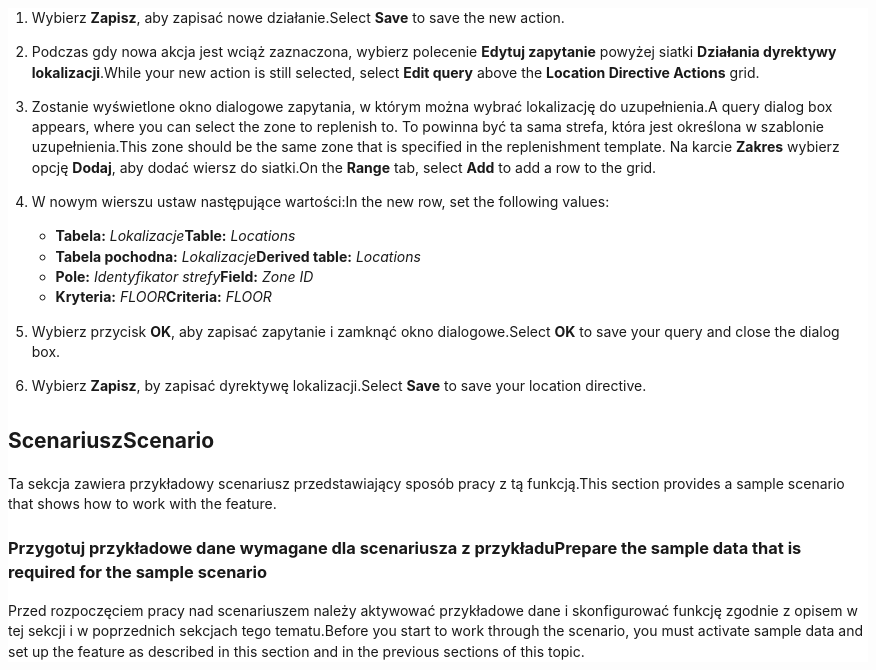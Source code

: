 1. <span data-ttu-id="43c24-287">Wybierz **Zapisz**, aby zapisać nowe działanie.</span><span class="sxs-lookup"><span data-stu-id="43c24-287">Select **Save** to save the new action.</span></span>
1. <span data-ttu-id="43c24-288">Podczas gdy nowa akcja jest wciąż zaznaczona, wybierz polecenie **Edytuj zapytanie** powyżej siatki **Działania dyrektywy lokalizacji**.</span><span class="sxs-lookup"><span data-stu-id="43c24-288">While your new action is still selected, select **Edit query** above the **Location Directive Actions** grid.</span></span>
1. <span data-ttu-id="43c24-289">Zostanie wyświetlone okno dialogowe zapytania, w którym można wybrać lokalizację do uzupełnienia.</span><span class="sxs-lookup"><span data-stu-id="43c24-289">A query dialog box appears, where you can select the zone to replenish to.</span></span> <span data-ttu-id="43c24-290">To powinna być ta sama strefa, która jest określona w szablonie uzupełnienia.</span><span class="sxs-lookup"><span data-stu-id="43c24-290">This zone should be the same zone that is specified in the replenishment template.</span></span> <span data-ttu-id="43c24-291">Na karcie **Zakres** wybierz opcję **Dodaj**, aby dodać wiersz do siatki.</span><span class="sxs-lookup"><span data-stu-id="43c24-291">On the **Range** tab, select **Add** to add a row to the grid.</span></span>
1. <span data-ttu-id="43c24-292">W nowym wierszu ustaw następujące wartości:</span><span class="sxs-lookup"><span data-stu-id="43c24-292">In the new row, set the following values:</span></span>

    - <span data-ttu-id="43c24-293">**Tabela:** _Lokalizacje_</span><span class="sxs-lookup"><span data-stu-id="43c24-293">**Table:** _Locations_</span></span>
    - <span data-ttu-id="43c24-294">**Tabela pochodna:** _Lokalizacje_</span><span class="sxs-lookup"><span data-stu-id="43c24-294">**Derived table:** _Locations_</span></span>
    - <span data-ttu-id="43c24-295">**Pole:** _Identyfikator strefy_</span><span class="sxs-lookup"><span data-stu-id="43c24-295">**Field:** _Zone ID_</span></span>
    - <span data-ttu-id="43c24-296">**Kryteria:** _FLOOR_</span><span class="sxs-lookup"><span data-stu-id="43c24-296">**Criteria:** _FLOOR_</span></span>

1. <span data-ttu-id="43c24-297">Wybierz przycisk **OK**, aby zapisać zapytanie i zamknąć okno dialogowe.</span><span class="sxs-lookup"><span data-stu-id="43c24-297">Select **OK** to save your query and close the dialog box.</span></span>
1. <span data-ttu-id="43c24-298">Wybierz **Zapisz**, by zapisać dyrektywę lokalizacji.</span><span class="sxs-lookup"><span data-stu-id="43c24-298">Select **Save** to save your location directive.</span></span>

## <a name="scenario"></a><span data-ttu-id="43c24-299">Scenariusz</span><span class="sxs-lookup"><span data-stu-id="43c24-299">Scenario</span></span>

<span data-ttu-id="43c24-300">Ta sekcja zawiera przykładowy scenariusz przedstawiający sposób pracy z tą funkcją.</span><span class="sxs-lookup"><span data-stu-id="43c24-300">This section provides a sample scenario that shows how to work with the feature.</span></span>

### <a name="prepare-the-sample-data-that-is-required-for-the-sample-scenario"></a><span data-ttu-id="43c24-301">Przygotuj przykładowe dane wymagane dla scenariusza z przykładu</span><span class="sxs-lookup"><span data-stu-id="43c24-301">Prepare the sample data that is required for the sample scenario</span></span>

<span data-ttu-id="43c24-302">Przed rozpoczęciem pracy nad scenariuszem należy aktywować przykładowe dane i skonfigurować funkcję zgodnie z opisem w tej sekcji i w poprzednich sekcjach tego tematu.</span><span class="sxs-lookup"><span data-stu-id="43c24-302">Before you start to work through the scenario, you must activate sample data and set up the feature as described in this section and in the previous sections of this topic.</span></span>
